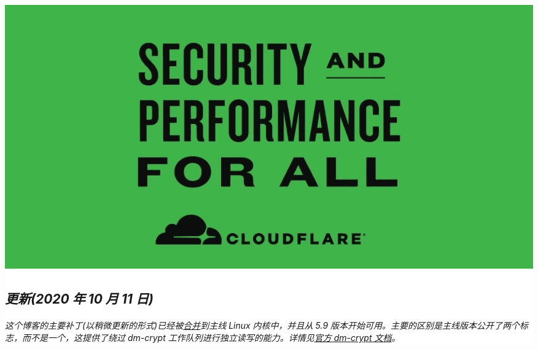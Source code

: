 *![](img/f253e8f57aa400e638ed85e327ab6b38.png)*

## *更新(2020 年 10 月 11 日)*

*这个博客的主要补丁(以稍微更新的形式)已经被[合并](https://git.kernel.org/pub/scm/linux/kernel/git/torvalds/linux.git/commit/drivers/md/dm-crypt.c?id=39d42fa96ba1b7d2544db3f8ed5da8fb0d5cb877)到主线 Linux 内核中，并且从 5.9 版本开始可用。主要的区别是主线版本公开了两个标志，而不是一个，这提供了绕过 dm-crypt 工作队列进行独立读写的能力。详情见[官方 dm-crypt 文档](https://www.kernel.org/doc/html/latest/admin-guide/device-mapper/dm-crypt.html)。*